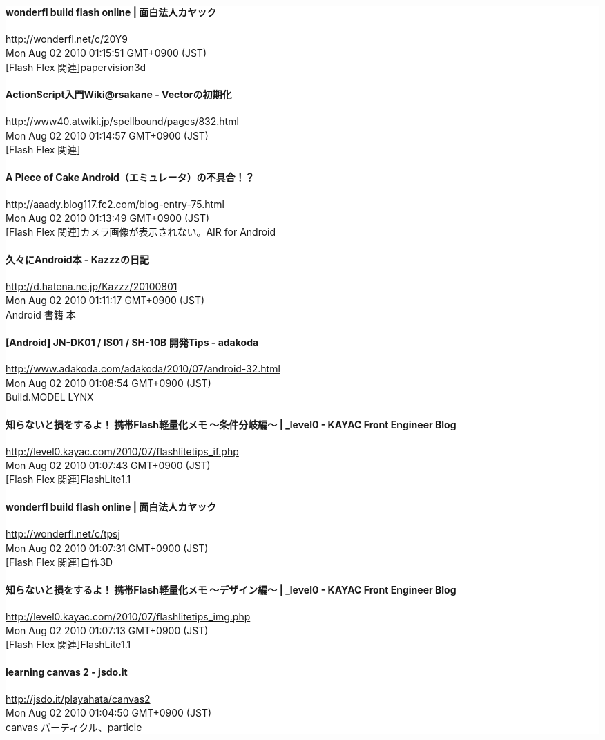 
#### wonderfl build flash online | 面白法人カヤック
http://wonderfl.net/c/20Y9<br>
Mon Aug 02 2010 01:15:51 GMT+0900 (JST)<br>
[Flash Flex 関連]papervision3d


#### ActionScript入門Wiki@rsakane - Vectorの初期化
http://www40.atwiki.jp/spellbound/pages/832.html<br>
Mon Aug 02 2010 01:14:57 GMT+0900 (JST)<br>
[Flash Flex 関連]


#### A Piece of Cake Android（エミュレータ）の不具合！？
http://aaady.blog117.fc2.com/blog-entry-75.html<br>
Mon Aug 02 2010 01:13:49 GMT+0900 (JST)<br>
[Flash Flex 関連]カメラ画像が表示されない。AIR for Android


#### 久々にAndroid本 - Kazzzの日記
http://d.hatena.ne.jp/Kazzz/20100801<br>
Mon Aug 02 2010 01:11:17 GMT+0900 (JST)<br>
Android 書籍 本


#### [Android] JN-DK01 / IS01 / SH-10B 開発Tips - adakoda
http://www.adakoda.com/adakoda/2010/07/android-32.html<br>
Mon Aug 02 2010 01:08:54 GMT+0900 (JST)<br>
Build.MODEL LYNX


#### 知らないと損をするよ！ 携帯Flash軽量化メモ 〜条件分岐編〜 | _level0 - KAYAC Front Engineer Blog
http://level0.kayac.com/2010/07/flashlitetips_if.php<br>
Mon Aug 02 2010 01:07:43 GMT+0900 (JST)<br>
[Flash Flex 関連]FlashLite1.1


#### wonderfl build flash online | 面白法人カヤック
http://wonderfl.net/c/tpsj<br>
Mon Aug 02 2010 01:07:31 GMT+0900 (JST)<br>
[Flash Flex 関連]自作3D


#### 知らないと損をするよ！ 携帯Flash軽量化メモ 〜デザイン編〜 | _level0 - KAYAC Front Engineer Blog
http://level0.kayac.com/2010/07/flashlitetips_img.php<br>
Mon Aug 02 2010 01:07:13 GMT+0900 (JST)<br>
[Flash Flex 関連]FlashLite1.1


#### learning canvas 2 - jsdo.it
http://jsdo.it/playahata/canvas2<br>
Mon Aug 02 2010 01:04:50 GMT+0900 (JST)<br>
canvas パーティクル、particle
